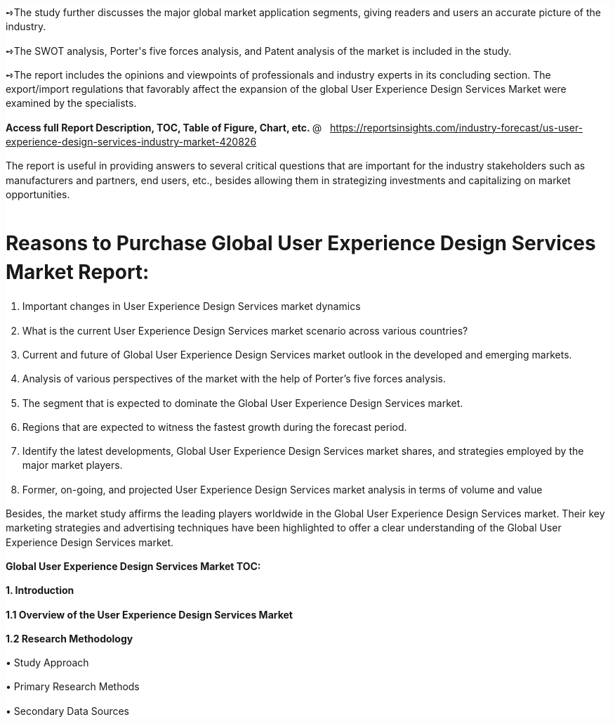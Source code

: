 ➺The study further discusses the major global market application segments, giving readers and users an accurate picture of the industry.

➺The SWOT analysis, Porter's five forces analysis, and Patent analysis of the market is included in the study.

➺The report includes the opinions and viewpoints of professionals and industry experts in its concluding section. The export/import regulations that favorably affect the expansion of the global User Experience Design Services Market were examined by the specialists.

<strong>Access full Report Description, TOC, Table of Figure, Chart, etc. </strong>@   <a href=https://reportsinsights.com/industry-forecast/us-user-experience-design-services-industry-market-420826 style=color:#0000ff;>https://reportsinsights.com/industry-forecast/us-user-experience-design-services-industry-market-420826</a>

The report is useful in providing answers to several critical questions that are important for the industry stakeholders such as manufacturers and partners, end users, etc., besides allowing them in strategizing investments and capitalizing on market opportunities.

# <strong>Reasons to Purchase Global User Experience Design Services Market Report:</strong>

1. Important changes in User Experience Design Services market dynamics

2. What is the current User Experience Design Services market scenario across various countries?

3. Current and future of Global User Experience Design Services market outlook in the developed and emerging markets.

4. Analysis of various perspectives of the market with the help of Porter’s five forces analysis.

5. The segment that is expected to dominate the Global User Experience Design Services market.

6. Regions that are expected to witness the fastest growth during the forecast period.

7. Identify the latest developments, Global User Experience Design Services market shares, and strategies employed by the major market players.

8. Former, on-going, and projected User Experience Design Services market analysis in terms of volume and value

Besides, the market study affirms the leading players worldwide in the Global User Experience Design Services market. Their key marketing strategies and advertising techniques have been highlighted to offer a clear understanding of the Global User Experience Design Services market.

<strong>Global User Experience Design Services Market TOC:</strong>

<strong>1. Introduction</strong>

<strong>1.1 Overview of the User Experience Design Services Market</strong>

<strong>1.2 Research Methodology</strong>

• Study Approach

• Primary Research Methods

• Secondary Data Sources
